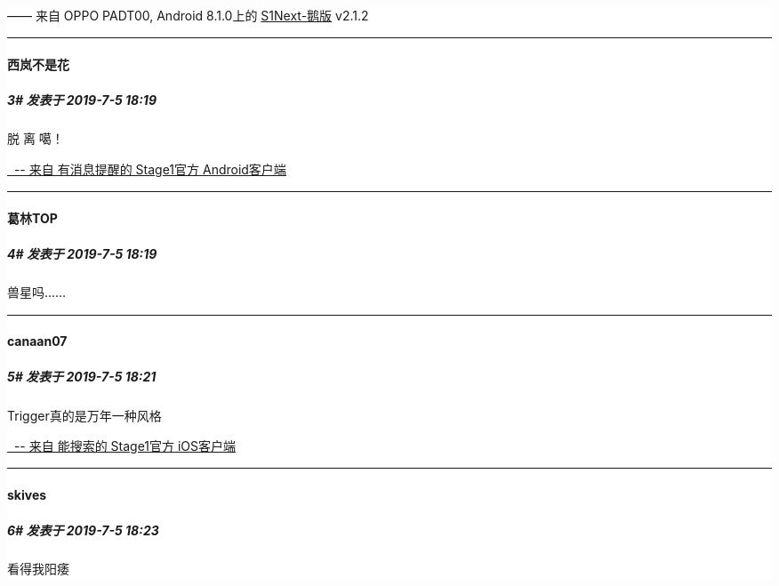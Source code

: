 —— 来自 OPPO PADT00, Android 8.1.0上的 [S1Next-鹅版](https://github.com/ykrank/S1-Next/releases) v2.1.2







-----

####  西岚不是花  
##### 3#       发表于 2019-7-5 18:19




脱 离 噶！

[  -- 来自 有消息提醒的 Stage1官方 Android客户端](https://www.coolapk.com/apk/140634)







-----

####  葛林TOP  
##### 4#       发表于 2019-7-5 18:19




兽星吗……







-----

####  canaan07  
##### 5#       发表于 2019-7-5 18:21




Trigger真的是万年一种风格

[  -- 来自 能搜索的 Stage1官方 iOS客户端](https://itunes.apple.com/fi/app/saraba1st/id1221237470?mt=8)







-----

####  skives  
##### 6#       发表于 2019-7-5 18:23




看得我阳痿
